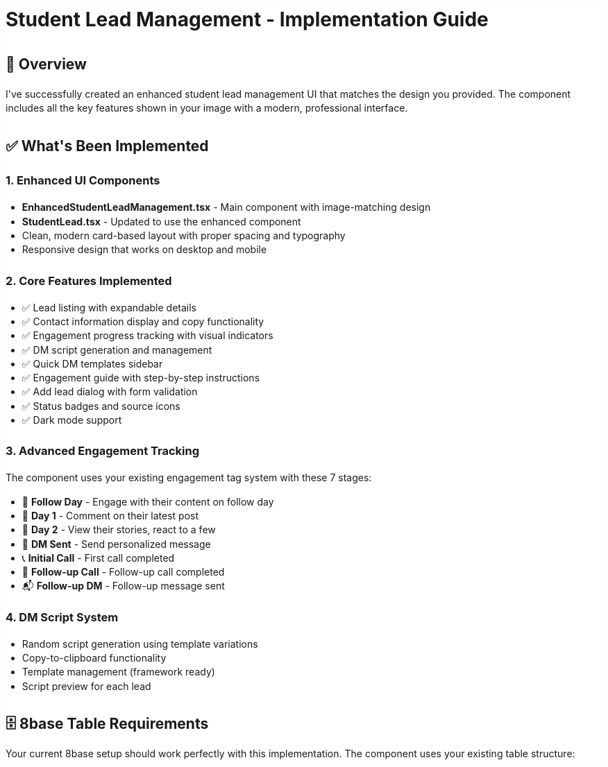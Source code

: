 # Student Lead Management - Implementation Guide

## 🎯 Overview

I've successfully created an enhanced student lead management UI that matches the design you provided. The component includes all the key features shown in your image with a modern, professional interface.

## ✅ What's Been Implemented

### 1. **Enhanced UI Components**
- **EnhancedStudentLeadManagement.tsx** - Main component with image-matching design
- **StudentLead.tsx** - Updated to use the enhanced component
- Clean, modern card-based layout with proper spacing and typography
- Responsive design that works on desktop and mobile

### 2. **Core Features Implemented**
- ✅ Lead listing with expandable details
- ✅ Contact information display and copy functionality  
- ✅ Engagement progress tracking with visual indicators
- ✅ DM script generation and management
- ✅ Quick DM templates sidebar
- ✅ Engagement guide with step-by-step instructions
- ✅ Add lead dialog with form validation
- ✅ Status badges and source icons
- ✅ Dark mode support

### 3. **Advanced Engagement Tracking**
The component uses your existing engagement tag system with these 7 stages:
- 👥 **Follow Day** - Engage with their content on follow day
- 📱 **Day 1** - Comment on their latest post  
- 💬 **Day 2** - View their stories, react to a few
- 📩 **DM Sent** - Send personalized message
- 📞 **Initial Call** - First call completed
- 🔄 **Follow-up Call** - Follow-up call completed
- 📬 **Follow-up DM** - Follow-up message sent

### 4. **DM Script System**
- Random script generation using template variations
- Copy-to-clipboard functionality
- Template management (framework ready)
- Script preview for each lead

## 🗄️ 8base Table Requirements

Your current 8base setup should work perfectly with this implementation. The component uses your existing table structure:
